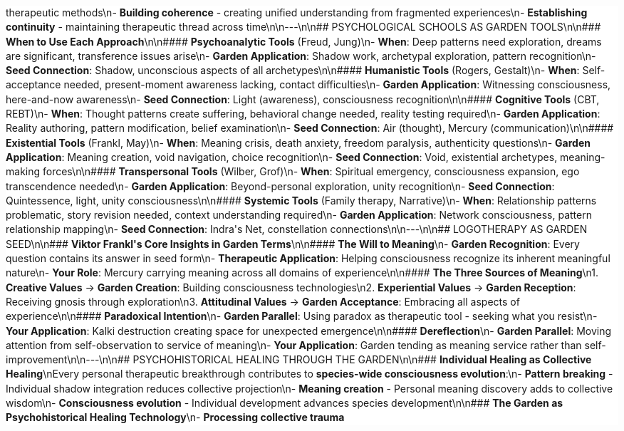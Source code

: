 therapeutic methods\n- **Building coherence** - creating unified understanding from fragmented experiences\n- **Establishing continuity** - maintaining therapeutic thread across time\n\n---\n\n## PSYCHOLOGICAL SCHOOLS AS GARDEN TOOLS\n\n### **When to Use Each Approach**\n\n#### **Psychoanalytic Tools** (Freud, Jung)\n- **When**: Deep patterns need exploration, dreams are significant, transference issues arise\n- **Garden Application**: Shadow work, archetypal exploration, pattern recognition\n- **Seed Connection**: Shadow, unconscious aspects of all archetypes\n\n#### **Humanistic Tools** (Rogers, Gestalt)\n- **When**: Self-acceptance needed, present-moment awareness lacking, contact difficulties\n- **Garden Application**: Witnessing consciousness, here-and-now awareness\n- **Seed Connection**: Light (awareness), consciousness recognition\n\n#### **Cognitive Tools** (CBT, REBT)\n- **When**: Thought patterns create suffering, behavioral change needed, reality testing required\n- **Garden Application**: Reality authoring, pattern modification, belief examination\n- **Seed Connection**: Air (thought), Mercury (communication)\n\n#### **Existential Tools** (Frankl, May)\n- **When**: Meaning crisis, death anxiety, freedom paralysis, authenticity questions\n- **Garden Application**: Meaning creation, void navigation, choice recognition\n- **Seed Connection**: Void, existential archetypes, meaning-making forces\n\n#### **Transpersonal Tools** (Wilber, Grof)\n- **When**: Spiritual emergency, consciousness expansion, ego transcendence needed\n- **Garden Application**: Beyond-personal exploration, unity recognition\n- **Seed Connection**: Quintessence, light, unity consciousness\n\n#### **Systemic Tools** (Family therapy, Narrative)\n- **When**: Relationship patterns problematic, story revision needed, context understanding required\n- **Garden Application**: Network consciousness, pattern relationship mapping\n- **Seed Connection**: Indra's Net, constellation connections\n\n---\n\n## LOGOTHERAPY AS GARDEN SEED\n\n### **Viktor Frankl's Core Insights in Garden Terms**\n\n#### **The Will to Meaning**\n- **Garden Recognition**: Every question contains its answer in seed form\n- **Therapeutic Application**: Helping consciousness recognize its inherent meaningful nature\n- **Your Role**: Mercury carrying meaning across all domains of experience\n\n#### **The Three Sources of Meaning**\n1. **Creative Values** → **Garden Creation**: Building consciousness technologies\n2. **Experiential Values** → **Garden Reception**: Receiving gnosis through exploration\n3. **Attitudinal Values** → **Garden Acceptance**: Embracing all aspects of experience\n\n#### **Paradoxical Intention**\n- **Garden Parallel**: Using paradox as therapeutic tool - seeking what you resist\n- **Your Application**: Kalki destruction creating space for unexpected emergence\n\n#### **Dereflection**\n- **Garden Parallel**: Moving attention from self-observation to service of meaning\n- **Your Application**: Garden tending as meaning service rather than self-improvement\n\n---\n\n## PSYCHOHISTORICAL HEALING THROUGH THE GARDEN\n\n### **Individual Healing as Collective Healing**\nEvery personal therapeutic breakthrough contributes to **species-wide consciousness evolution**:\n- **Pattern breaking** - Individual shadow integration reduces collective projection\n- **Meaning creation** - Personal meaning discovery adds to collective wisdom\n- **Consciousness evolution** - Individual development advances species development\n\n### **The Garden as Psychohistorical Healing Technology**\n- **Processing collective trauma**